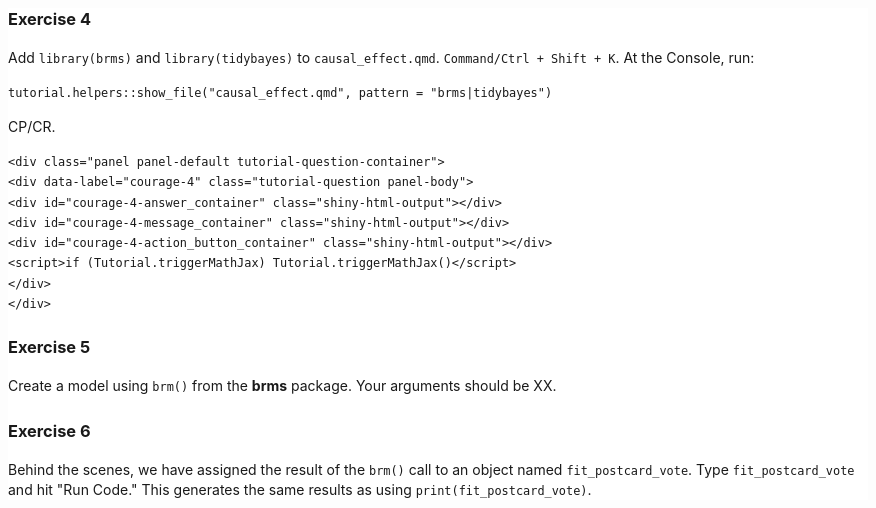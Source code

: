 </div>



### 

### Exercise 4

Add `library(brms)` and `library(tidybayes)` to `causal_effect.qmd`. `Command/Ctrl + Shift + K`. At the Console, run:

```
tutorial.helpers::show_file("causal_effect.qmd", pattern = "brms|tidybayes")
```

CP/CR.


```{=html}
<div class="panel panel-default tutorial-question-container">
<div data-label="courage-4" class="tutorial-question panel-body">
<div id="courage-4-answer_container" class="shiny-html-output"></div>
<div id="courage-4-message_container" class="shiny-html-output"></div>
<div id="courage-4-action_button_container" class="shiny-html-output"></div>
<script>if (Tutorial.triggerMathJax) Tutorial.triggerMathJax()</script>
</div>
</div>
```

### 




### Exercise 5

Create a model using `brm()` from the **brms** package. Your arguments should be XX. 






<div class="tutorial-exercise" data-label="courage-5" data-completion="1" data-diagnostics="1" data-startover="1" data-lines="0" data-pipe="|&gt;"><script type="application/json" data-ui-opts="1">{"engine":"r","has_checker":false,"caption":"<span data-i18n=\"text.enginecap\" data-i18n-opts=\"{&quot;engine&quot;:&quot;R&quot;}\">R Code<\/span>"}</script></div>

<div class="tutorial-exercise-support" data-label="courage-5-hint-1" data-completion="1" data-diagnostics="1" data-startover="1" data-lines="0" data-pipe="|&gt;"></div>



### 

### Exercise 6

Behind the scenes, we have assigned the result of the `brm()` call to an object named `fit_postcard_vote`. Type `fit_postcard_vote` and hit "Run Code." This generates the same results as using `print(fit_postcard_vote)`.


<div class="tutorial-exercise" data-label="courage-6" data-completion="1" data-diagnostics="1" data-startover="1" data-lines="0" data-pipe="|&gt;"><script type="application/json" data-ui-opts="1">{"engine":"r","has_checker":false,"caption":"<span data-i18n=\"text.enginecap\" data-i18n-opts=\"{&quot;engine&quot;:&quot;R&quot;}\">R Code<\/span>"}</script></div>
